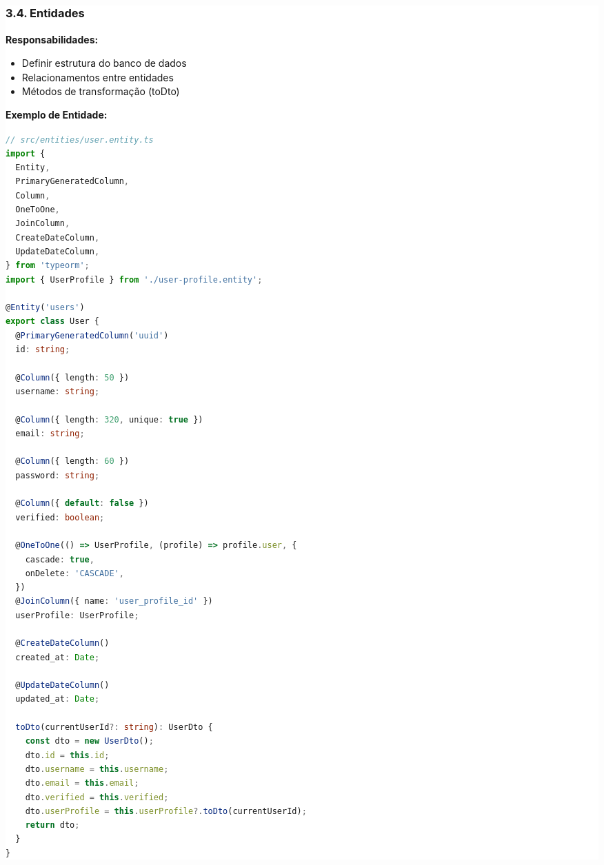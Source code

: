 ### 3.4. Entidades

**Responsabilidades:**
- Definir estrutura do banco de dados
- Relacionamentos entre entidades
- Métodos de transformação (toDto)

**Exemplo de Entidade:**

```typescript
// src/entities/user.entity.ts
import {
  Entity,
  PrimaryGeneratedColumn,
  Column,
  OneToOne,
  JoinColumn,
  CreateDateColumn,
  UpdateDateColumn,
} from 'typeorm';
import { UserProfile } from './user-profile.entity';

@Entity('users')
export class User {
  @PrimaryGeneratedColumn('uuid')
  id: string;

  @Column({ length: 50 })
  username: string;

  @Column({ length: 320, unique: true })
  email: string;

  @Column({ length: 60 })
  password: string;

  @Column({ default: false })
  verified: boolean;

  @OneToOne(() => UserProfile, (profile) => profile.user, {
    cascade: true,
    onDelete: 'CASCADE',
  })
  @JoinColumn({ name: 'user_profile_id' })
  userProfile: UserProfile;

  @CreateDateColumn()
  created_at: Date;

  @UpdateDateColumn()
  updated_at: Date;

  toDto(currentUserId?: string): UserDto {
    const dto = new UserDto();
    dto.id = this.id;
    dto.username = this.username;
    dto.email = this.email;
    dto.verified = this.verified;
    dto.userProfile = this.userProfile?.toDto(currentUserId);
    return dto;
  }
}
```
